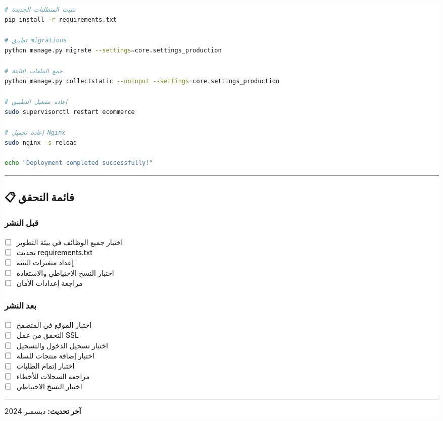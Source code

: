 ```bash
# تثبيت المتطلبات الجديدة
pip install -r requirements.txt

# تطبيق migrations
python manage.py migrate --settings=core.settings_production

# جمع الملفات الثابتة
python manage.py collectstatic --noinput --settings=core.settings_production

# إعادة تشغيل التطبيق
sudo supervisorctl restart ecommerce

# إعادة تحميل Nginx
sudo nginx -s reload

echo "Deployment completed successfully!"
```

---

## 📋 قائمة التحقق

### قبل النشر
- [ ] اختبار جميع الوظائف في بيئة التطوير
- [ ] تحديث requirements.txt
- [ ] إعداد متغيرات البيئة
- [ ] اختبار النسخ الاحتياطي والاستعادة
- [ ] مراجعة إعدادات الأمان

### بعد النشر
- [ ] اختبار الموقع في المتصفح
- [ ] التحقق من عمل SSL
- [ ] اختبار تسجيل الدخول والتسجيل
- [ ] اختبار إضافة منتجات للسلة
- [ ] اختبار إتمام الطلبات
- [ ] مراجعة السجلات للأخطاء
- [ ] اختبار النسخ الاحتياطي

---

**آخر تحديث:** ديسمبر 2024
